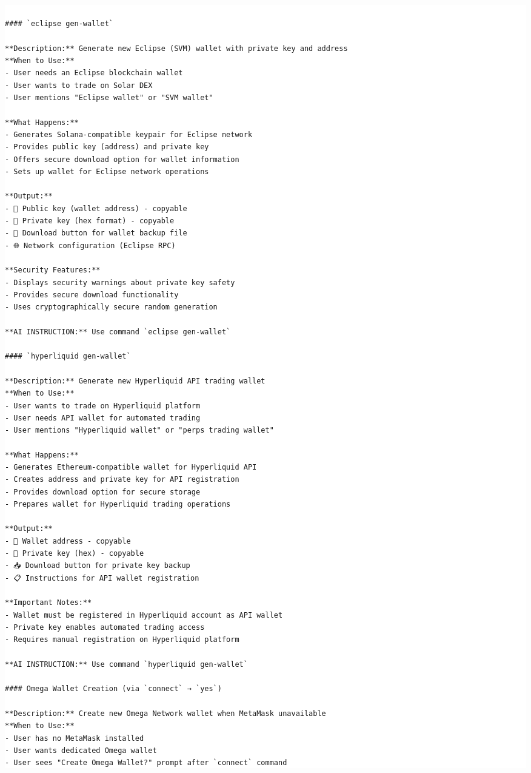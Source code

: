 ````

#### `eclipse gen-wallet`

**Description:** Generate new Eclipse (SVM) wallet with private key and address
**When to Use:**
- User needs an Eclipse blockchain wallet
- User wants to trade on Solar DEX
- User mentions "Eclipse wallet" or "SVM wallet"

**What Happens:**
- Generates Solana-compatible keypair for Eclipse network
- Provides public key (address) and private key
- Offers secure download option for wallet information
- Sets up wallet for Eclipse network operations

**Output:**
- 🔑 Public key (wallet address) - copyable
- 🔐 Private key (hex format) - copyable
- 💾 Download button for wallet backup file
- 🌐 Network configuration (Eclipse RPC)

**Security Features:**
- Displays security warnings about private key safety
- Provides secure download functionality
- Uses cryptographically secure random generation

**AI INSTRUCTION:** Use command `eclipse gen-wallet`

#### `hyperliquid gen-wallet`

**Description:** Generate new Hyperliquid API trading wallet
**When to Use:**
- User wants to trade on Hyperliquid platform
- User needs API wallet for automated trading
- User mentions "Hyperliquid wallet" or "perps trading wallet"

**What Happens:**
- Generates Ethereum-compatible wallet for Hyperliquid API
- Creates address and private key for API registration
- Provides download option for secure storage
- Prepares wallet for Hyperliquid trading operations

**Output:**
- 📍 Wallet address - copyable
- 🔑 Private key (hex) - copyable
- 📥 Download button for private key backup
- 📋 Instructions for API wallet registration

**Important Notes:**
- Wallet must be registered in Hyperliquid account as API wallet
- Private key enables automated trading access
- Requires manual registration on Hyperliquid platform

**AI INSTRUCTION:** Use command `hyperliquid gen-wallet`

#### Omega Wallet Creation (via `connect` → `yes`)

**Description:** Create new Omega Network wallet when MetaMask unavailable
**When to Use:**
- User has no MetaMask installed
- User wants dedicated Omega wallet
- User sees "Create Omega Wallet?" prompt after `connect` command

````